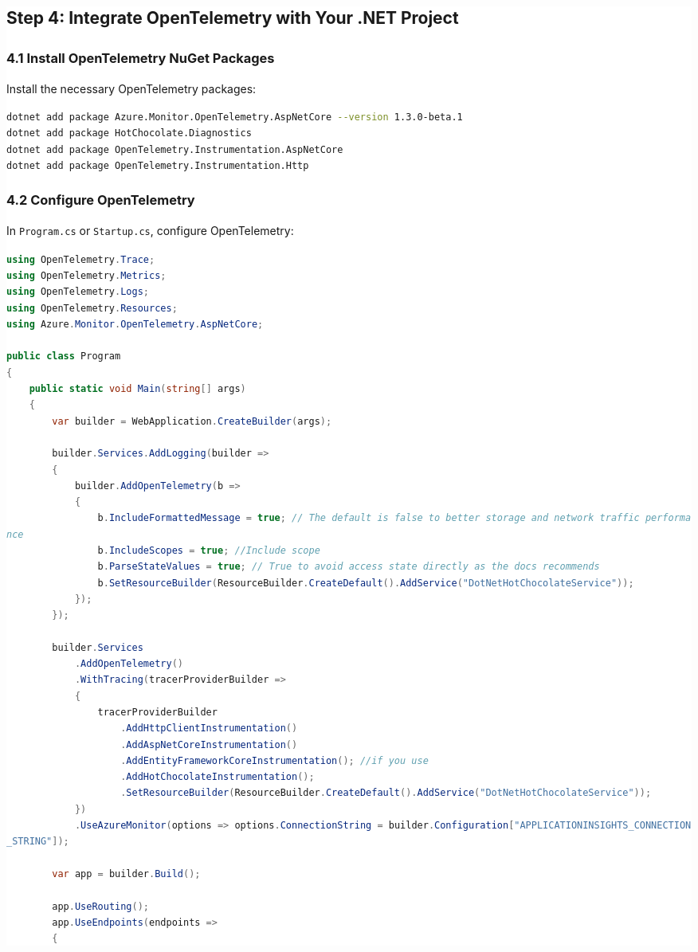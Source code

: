 ## Step 4: Integrate OpenTelemetry with Your .NET Project

### 4.1 Install OpenTelemetry NuGet Packages

Install the necessary OpenTelemetry packages:

```bash
dotnet add package Azure.Monitor.OpenTelemetry.AspNetCore --version 1.3.0-beta.1
dotnet add package HotChocolate.Diagnostics
dotnet add package OpenTelemetry.Instrumentation.AspNetCore
dotnet add package OpenTelemetry.Instrumentation.Http
```

### 4.2 Configure OpenTelemetry

In `Program.cs` or `Startup.cs`, configure OpenTelemetry:

```csharp
using OpenTelemetry.Trace;
using OpenTelemetry.Metrics;
using OpenTelemetry.Logs;
using OpenTelemetry.Resources;
using Azure.Monitor.OpenTelemetry.AspNetCore;

public class Program
{
    public static void Main(string[] args)
    {
        var builder = WebApplication.CreateBuilder(args);

        builder.Services.AddLogging(builder =>
        {
            builder.AddOpenTelemetry(b =>
            {
                b.IncludeFormattedMessage = true; // The default is false to better storage and network traffic performance
                b.IncludeScopes = true; //Include scope 
                b.ParseStateValues = true; // True to avoid access state directly as the docs recommends
                b.SetResourceBuilder(ResourceBuilder.CreateDefault().AddService("DotNetHotChocolateService"));
            });
        });

        builder.Services
            .AddOpenTelemetry()
            .WithTracing(tracerProviderBuilder =>
            {
                tracerProviderBuilder
                    .AddHttpClientInstrumentation()
                    .AddAspNetCoreInstrumentation()
                    .AddEntityFrameworkCoreInstrumentation(); //if you use
                    .AddHotChocolateInstrumentation();
                    .SetResourceBuilder(ResourceBuilder.CreateDefault().AddService("DotNetHotChocolateService"));
            })
            .UseAzureMonitor(options => options.ConnectionString = builder.Configuration["APPLICATIONINSIGHTS_CONNECTION_STRING"]);

        var app = builder.Build();

        app.UseRouting();
        app.UseEndpoints(endpoints =>
        {
```